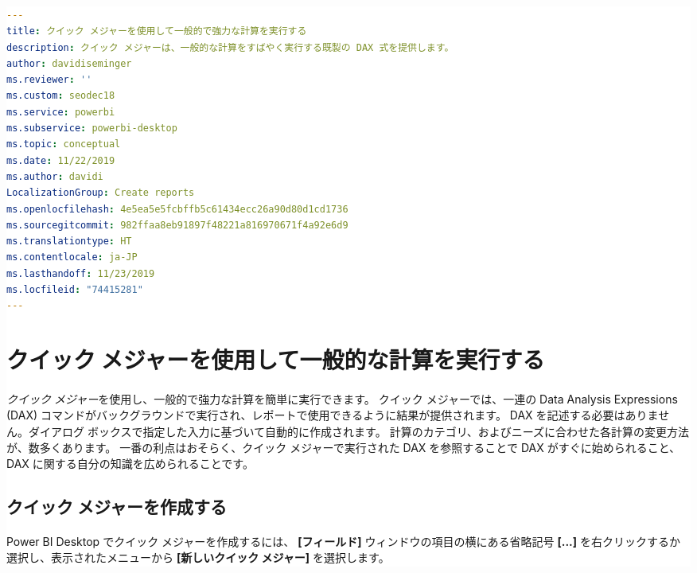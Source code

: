 ```yaml
---
title: クイック メジャーを使用して一般的で強力な計算を実行する
description: クイック メジャーは、一般的な計算をすばやく実行する既製の DAX 式を提供します。
author: davidiseminger
ms.reviewer: ''
ms.custom: seodec18
ms.service: powerbi
ms.subservice: powerbi-desktop
ms.topic: conceptual
ms.date: 11/22/2019
ms.author: davidi
LocalizationGroup: Create reports
ms.openlocfilehash: 4e5ea5e5fcbffb5c61434ecc26a90d80d1cd1736
ms.sourcegitcommit: 982ffaa8eb91897f48221a816970671f4a92e6d9
ms.translationtype: HT
ms.contentlocale: ja-JP
ms.lasthandoff: 11/23/2019
ms.locfileid: "74415281"
---
```

# <a name="use-quick-measures-for-common-calculations"></a>クイック メジャーを使用して一般的な計算を実行する
*クイック メジャー*を使用し、一般的で強力な計算を簡単に実行できます。 クイック メジャーでは、一連の Data Analysis Expressions (DAX) コマンドがバックグラウンドで実行され、レポートで使用できるように結果が提供されます。 DAX を記述する必要はありません。ダイアログ ボックスで指定した入力に基づいて自動的に作成されます。 計算のカテゴリ、およびニーズに合わせた各計算の変更方法が、数多くあります。 一番の利点はおそらく、クイック メジャーで実行された DAX を参照することで DAX がすぐに始められること、DAX に関する自分の知識を広められることです。

## <a name="create-a-quick-measure"></a>クイック メジャーを作成する

Power BI Desktop でクイック メジャーを作成するには、 **[フィールド]** ウィンドウの項目の横にある省略記号 **[...]** を右クリックするか選択し、表示されたメニューから **[新しいクイック メジャー]** を選択します。 
